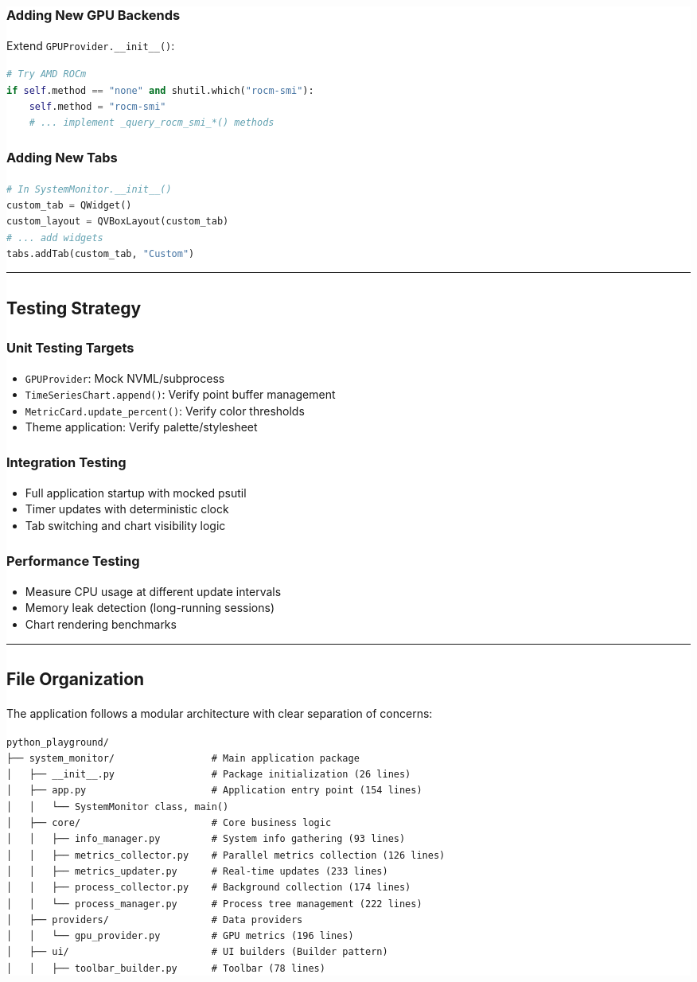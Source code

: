 ### Adding New GPU Backends

Extend `GPUProvider.__init__()`:
```python
# Try AMD ROCm
if self.method == "none" and shutil.which("rocm-smi"):
    self.method = "rocm-smi"
    # ... implement _query_rocm_smi_*() methods
```

### Adding New Tabs

```python
# In SystemMonitor.__init__()
custom_tab = QWidget()
custom_layout = QVBoxLayout(custom_tab)
# ... add widgets
tabs.addTab(custom_tab, "Custom")
```

---

## Testing Strategy

### Unit Testing Targets

- `GPUProvider`: Mock NVML/subprocess
- `TimeSeriesChart.append()`: Verify point buffer management
- `MetricCard.update_percent()`: Verify color thresholds
- Theme application: Verify palette/stylesheet

### Integration Testing

- Full application startup with mocked psutil
- Timer updates with deterministic clock
- Tab switching and chart visibility logic

### Performance Testing

- Measure CPU usage at different update intervals
- Memory leak detection (long-running sessions)
- Chart rendering benchmarks

---

## File Organization

The application follows a modular architecture with clear separation of concerns:

```
python_playground/
├── system_monitor/                 # Main application package
│   ├── __init__.py                 # Package initialization (26 lines)
│   ├── app.py                      # Application entry point (154 lines)
│   │   └── SystemMonitor class, main()
│   ├── core/                       # Core business logic
│   │   ├── info_manager.py         # System info gathering (93 lines)
│   │   ├── metrics_collector.py    # Parallel metrics collection (126 lines)
│   │   ├── metrics_updater.py      # Real-time updates (233 lines)
│   │   ├── process_collector.py    # Background collection (174 lines)
│   │   └── process_manager.py      # Process tree management (222 lines)
│   ├── providers/                  # Data providers
│   │   └── gpu_provider.py         # GPU metrics (196 lines)
│   ├── ui/                         # UI builders (Builder pattern)
│   │   ├── toolbar_builder.py      # Toolbar (78 lines)
```